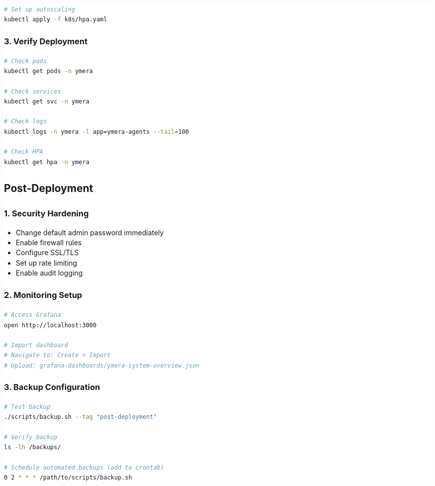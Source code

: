 ```bash
# Set up autoscaling
kubectl apply -f k8s/hpa.yaml
```

### 3. Verify Deployment

```bash
# Check pods
kubectl get pods -n ymera

# Check services
kubectl get svc -n ymera

# Check logs
kubectl logs -n ymera -l app=ymera-agents --tail=100

# Check HPA
kubectl get hpa -n ymera
```

## Post-Deployment

### 1. Security Hardening

- Change default admin password immediately
- Enable firewall rules
- Configure SSL/TLS
- Set up rate limiting
- Enable audit logging

### 2. Monitoring Setup

```bash
# Access Grafana
open http://localhost:3000

# Import dashboard
# Navigate to: Create > Import
# Upload: grafana-dashboards/ymera-system-overview.json
```

### 3. Backup Configuration

```bash
# Test backup
./scripts/backup.sh --tag "post-deployment"

# Verify backup
ls -lh /backups/

# Schedule automated backups (add to crontab)
0 2 * * * /path/to/scripts/backup.sh
```
